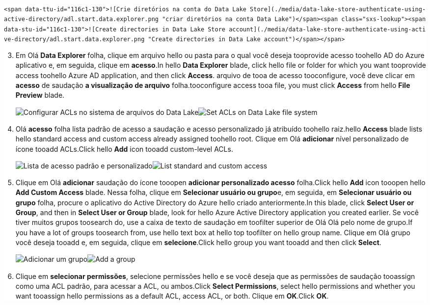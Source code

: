     <span data-ttu-id="116c1-130">![Crie diretórios na conta do Data Lake Store](./media/data-lake-store-authenticate-using-active-directory/adl.start.data.explorer.png "criar diretórios na conta Data Lake")</span><span class="sxs-lookup"><span data-stu-id="116c1-130">![Create directories in Data Lake Store account](./media/data-lake-store-authenticate-using-active-directory/adl.start.data.explorer.png "Create directories in Data Lake account")</span></span>
3. <span data-ttu-id="116c1-131">Em Olá **Data Explorer** folha, clique em arquivo hello ou pasta para o qual você deseja tooprovide acesso toohello AD do Azure aplicativo e, em seguida, clique em **acesso**.</span><span class="sxs-lookup"><span data-stu-id="116c1-131">In hello **Data Explorer** blade, click hello file or folder for which you want tooprovide access toohello Azure AD application, and then click **Access**.</span></span> <span data-ttu-id="116c1-132">arquivo de tooa de acesso tooconfigure, você deve clicar em **acesso** de saudação **a visualização de arquivo** folha.</span><span class="sxs-lookup"><span data-stu-id="116c1-132">tooconfigure access tooa file, you must click **Access** from hello **File Preview** blade.</span></span>
   
    <span data-ttu-id="116c1-133">![Configurar ACLs no sistema de arquivos do Data Lake](./media/data-lake-store-authenticate-using-active-directory/adl.acl.1.png "definir ACLs no sistema de arquivos do Data Lake")</span><span class="sxs-lookup"><span data-stu-id="116c1-133">![Set ACLs on Data Lake file system](./media/data-lake-store-authenticate-using-active-directory/adl.acl.1.png "Set ACLs on Data Lake file system")</span></span>
4. <span data-ttu-id="116c1-134">Olá **acesso** folha lista padrão de acesso a saudação e acesso personalizado já atribuído toohello raiz.</span><span class="sxs-lookup"><span data-stu-id="116c1-134">hello **Access** blade lists hello standard access and custom access already assigned toohello root.</span></span> <span data-ttu-id="116c1-135">Clique em Olá **adicionar** nível personalizado de ícone tooadd ACLs.</span><span class="sxs-lookup"><span data-stu-id="116c1-135">Click hello **Add** icon tooadd custom-level ACLs.</span></span>
   
    <span data-ttu-id="116c1-136">![Lista de acesso padrão e personalizado](./media/data-lake-store-authenticate-using-active-directory/adl.acl.2.png "lista de acesso padrão e personalizado")</span><span class="sxs-lookup"><span data-stu-id="116c1-136">![List standard and custom access](./media/data-lake-store-authenticate-using-active-directory/adl.acl.2.png "List standard and custom access")</span></span>
5. <span data-ttu-id="116c1-137">Clique em Olá **adicionar** saudação do ícone tooopen **adicionar personalizado acesso** folha.</span><span class="sxs-lookup"><span data-stu-id="116c1-137">Click hello **Add** icon tooopen hello **Add Custom Access** blade.</span></span> <span data-ttu-id="116c1-138">Nessa folha, clique em **Selecionar usuário ou grupo**e, em seguida, em **Selecionar usuário ou grupo** folha, procure o aplicativo do Active Directory do Azure hello criado anteriormente.</span><span class="sxs-lookup"><span data-stu-id="116c1-138">In this blade, click **Select User or Group**, and then in **Select User or Group** blade, look for hello Azure Active Directory application you created earlier.</span></span> <span data-ttu-id="116c1-139">Se você tiver muitos grupos toosearch do, use a caixa de texto de saudação em toofilter superior de Olá Olá pelo nome de grupo.</span><span class="sxs-lookup"><span data-stu-id="116c1-139">If you have a lot of groups toosearch from, use hello text box at hello top toofilter on hello group name.</span></span> <span data-ttu-id="116c1-140">Clique em Olá grupo você deseja tooadd e, em seguida, clique em **selecione**.</span><span class="sxs-lookup"><span data-stu-id="116c1-140">Click hello group you want tooadd and then click **Select**.</span></span>
   
    <span data-ttu-id="116c1-141">![Adicionar um grupo](./media/data-lake-store-authenticate-using-active-directory/adl.acl.3.png "Adicionar um grupo")</span><span class="sxs-lookup"><span data-stu-id="116c1-141">![Add a group](./media/data-lake-store-authenticate-using-active-directory/adl.acl.3.png "Add a group")</span></span>
6. <span data-ttu-id="116c1-142">Clique em **selecionar permissões**, selecione permissões hello e se você deseja que as permissões de saudação tooassign como uma ACL padrão, para acessar a ACL, ou ambos.</span><span class="sxs-lookup"><span data-stu-id="116c1-142">Click **Select Permissions**, select hello permissions and whether you want tooassign hello permissions as a default ACL, access ACL, or both.</span></span> <span data-ttu-id="116c1-143">Clique em **OK**.</span><span class="sxs-lookup"><span data-stu-id="116c1-143">Click **OK**.</span></span>
   